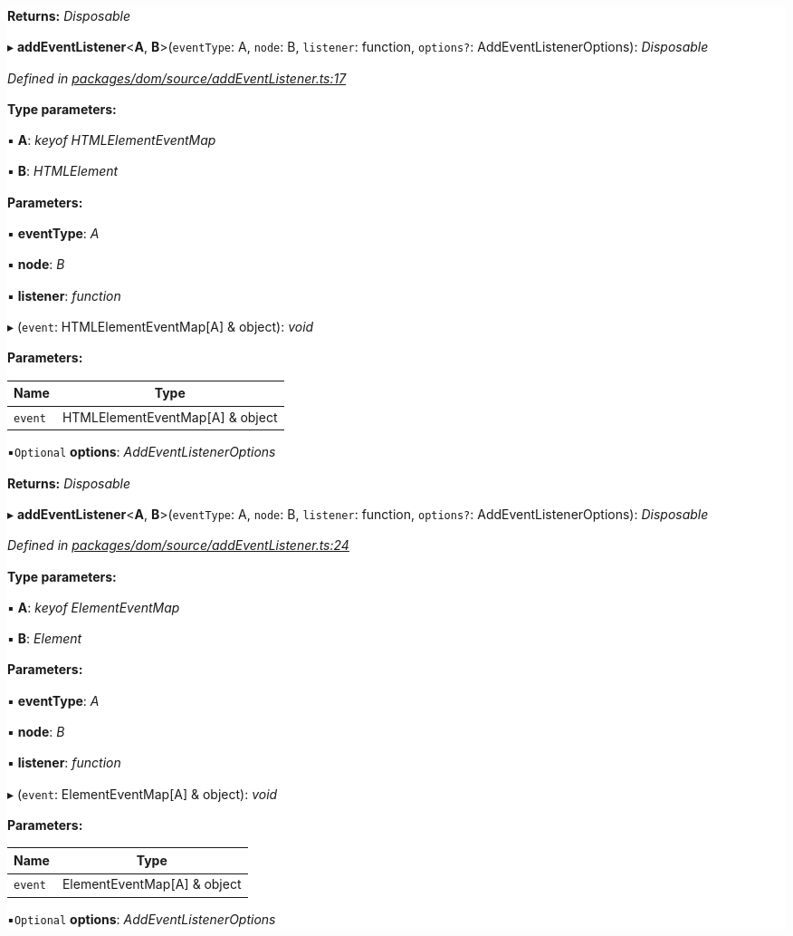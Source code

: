 **Returns:** *Disposable*

▸ **addEventListener**<**A**, **B**>(`eventType`: A, `node`: B, `listener`: function, `options?`: AddEventListenerOptions): *Disposable*

*Defined in [packages/dom/source/addEventListener.ts:17](https://github.com/TylorS/typed-prelude/blob/cf24d7c0/packages/dom/source/addEventListener.ts#L17)*

**Type parameters:**

▪ **A**: *keyof HTMLElementEventMap*

▪ **B**: *HTMLElement*

**Parameters:**

▪ **eventType**: *A*

▪ **node**: *B*

▪ **listener**: *function*

▸ (`event`: HTMLElementEventMap[A] & object): *void*

**Parameters:**

Name | Type |
------ | ------ |
`event` | HTMLElementEventMap[A] & object |

▪`Optional`  **options**: *AddEventListenerOptions*

**Returns:** *Disposable*

▸ **addEventListener**<**A**, **B**>(`eventType`: A, `node`: B, `listener`: function, `options?`: AddEventListenerOptions): *Disposable*

*Defined in [packages/dom/source/addEventListener.ts:24](https://github.com/TylorS/typed-prelude/blob/cf24d7c0/packages/dom/source/addEventListener.ts#L24)*

**Type parameters:**

▪ **A**: *keyof ElementEventMap*

▪ **B**: *Element*

**Parameters:**

▪ **eventType**: *A*

▪ **node**: *B*

▪ **listener**: *function*

▸ (`event`: ElementEventMap[A] & object): *void*

**Parameters:**

Name | Type |
------ | ------ |
`event` | ElementEventMap[A] & object |

▪`Optional`  **options**: *AddEventListenerOptions*
